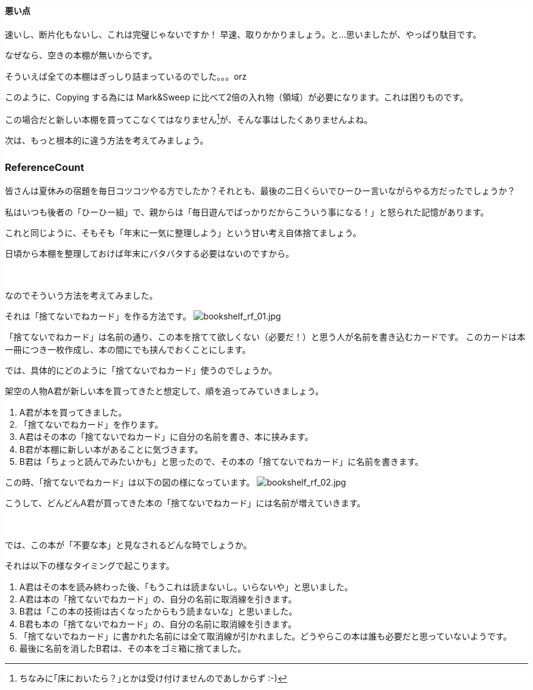 #### 悪い点

速いし、断片化もないし、これは完璧じゃないですか！
早速、取りかかりましょう。と...思いましたが、やっぱり駄目です。

なぜなら、空きの本棚が無いからです。

そういえば全ての本棚はぎっしり詰まっているのでした。。。orz

このように、Copying する為には Mark&amp;Sweep に比べて2倍の入れ物（領域）が必要になります。これは困りものです。

この場合だと新しい本棚を買ってこなくてはなりません[^3]が、そんな事はしたくありませんよね。

次は、もっと根本的に違う方法を考えてみましょう。

### ReferenceCount

皆さんは夏休みの宿題を毎日コツコツやる方でしたか？それとも、最後の二日くらいでひーひー言いながらやる方だったでしょうか？

私はいつも後者の「ひーひー組」で、親からは「毎日遊んでばっかりだからこういう事になる！」と怒られた記憶があります。

これと同じように、そもそも「年末に一気に整理しよう」という甘い考え自体捨てましょう。

日頃から本棚を整理しておけば年末にバタバタする必要はないのですから。

　

なのでそういう方法を考えてみました。

それは「捨てないでねカード」を作る方法です。
![bookshelf_rf_01.jpg]({{base}}{{site.baseurl}}/images/0025-RareAreGCTalk/bookshelf_rf_01.jpg)

「捨てないでねカード」は名前の通り、この本を捨てて欲しくない（必要だ！）と思う人が名前を書き込むカードです。
このカードは本一冊につき一枚作成し、本の間にでも挟んでおくことにします。

では、具体的にどのように「捨てないでねカード」使うのでしょうか。

架空の人物A君が新しい本を買ってきたと想定して、順を追ってみていきましょう。

1. A君が本を買ってきました。
1. 「捨てないでねカード」を作ります。
1. A君はその本の「捨てないでねカード」に自分の名前を書き、本に挟みます。
1. B君が本棚に新しい本があることに気づきます。
1. B君は「ちょっと読んでみたいかも」と思ったので、その本の「捨てないでねカード」に名前を書きます。


この時、「捨てないでねカード」は以下の図の様になっています。
![bookshelf_rf_02.jpg]({{base}}{{site.baseurl}}/images/0025-RareAreGCTalk/bookshelf_rf_02.jpg)

こうして、どんどんA君が買ってきた本の「捨てないでねカード」には名前が増えていきます。

　

では、この本が「不要な本」と見なされるどんな時でしょうか。

それは以下の様なタイミングで起こります。

1. A君はその本を読み終わった後、「もうこれは読まないし。いらないや」と思いました。
1. A君は本の「捨てないでねカード」の、自分の名前に取消線を引きます。
1. B君は「この本の技術は古くなったからもう読まないな」と思いました。
1. B君も本の「捨てないでねカード」の、自分の名前に取消線を引きます。
1. 「捨てないでねカード」に書かれた名前には全て取消線が引かれました。どうやらこの本は誰も必要だと思っていないようです。
1. 最後に名前を消したB君は、その本をゴミ箱に捨てました。


[^1]: まつもとさん主導で開発が進められているCで書かれたRuby実装
[^2]: これに対する対策は多くありますが詳細についてはまたの機会にでも
[^3]: ちなみに｢床においたら？｣とかは受け付けませんのであしからず :-)
[^4]: [[ruby-list:45519]](http://blade.nagaokaut.ac.jp/cgi-bin/scat.rb/ruby/ruby-list/45519)
[^5]: この記事のタイトルもここから頂きました
[^6]: miniruby はビルド途中で構築される、拡張ライブラリなどを含まない最小構成のRuby